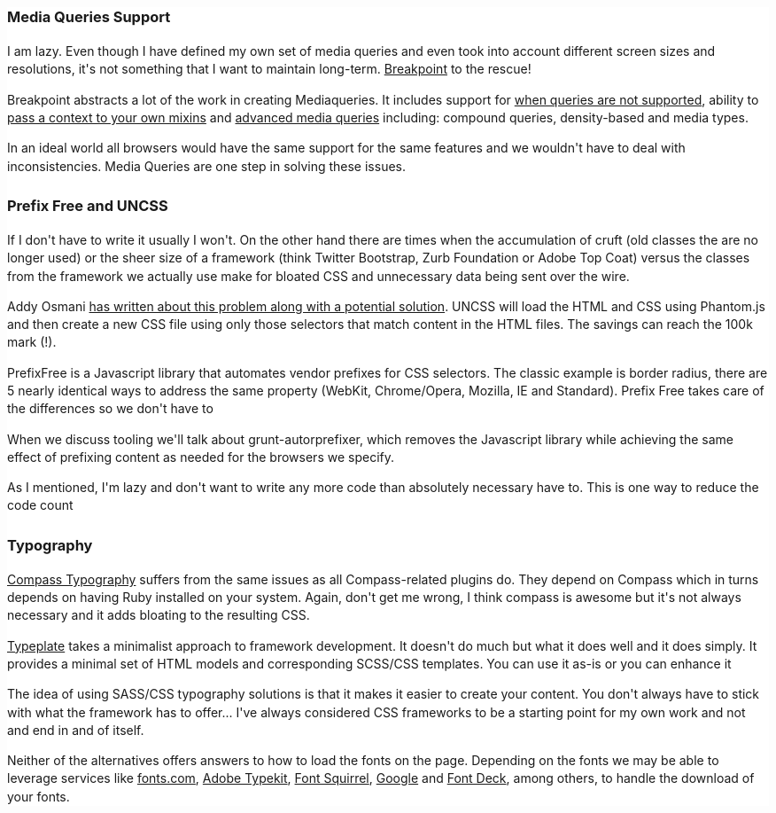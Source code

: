### Media Queries Support

I am lazy. Even though I have defined my own set of media queries and even took into account different screen sizes and resolutions, it's not something that I want to maintain long-term. [Breakpoint](http://breakpoint-sass.com/) to the rescue!

Breakpoint abstracts a lot of the work in creating Mediaqueries. It includes support for [when queries are not supported](http://github.com/at-import/breakpoint/wiki/No-Query-Fallbacks), ability to [pass a context to your own mixins](https://github.com/at-import/breakpoint/wiki/Breakpoint-Context) and [advanced media queries](https://github.com/at-import/breakpoint/wiki/Advanced-Media-Queries) including: compound queries, density-based and media types.

In an ideal world all browsers would have the same support for the same features and we wouldn't have to deal with inconsistencies. Media Queries are one step in solving these issues.

### Prefix Free and UNCSS

If I don't have to write it usually I won't. On the other hand there are times when the accumulation of cruft (old classes the are no longer used) or the sheer size of a framework (think Twitter Bootstrap, Zurb Foundation or Adobe Top Coat) versus the classes from the framework we actually use make for bloated CSS and unnecessary data being sent over the wire.

Addy Osmani [has written about this problem along with a potential solution](http://addyosmani.com/blog/removing-unused-css/). UNCSS will load the HTML and CSS using Phantom.js and then create a new CSS file using only those selectors that match content in the HTML files. The savings can reach the 100k mark (!).

PrefixFree is a Javascript library that automates vendor prefixes for CSS selectors. The classic example is border radius, there are 5 nearly identical ways to address the same property (WebKit, Chrome/Opera, Mozilla, IE and Standard). Prefix Free takes care of the differences so we don't have to

When we discuss tooling we'll talk about grunt-autorprefixer, which removes the Javascript library while achieving the same effect of prefixing content as needed for the browsers we specify.

As I mentioned, I'm lazy and don't want to write any more code than absolutely necessary have to. This is one way to reduce the code count

### Typography

[Compass Typography](http://compass-style.org/reference/compass/typography/) suffers from the same issues as all Compass-related plugins do. They depend on Compass which in turns depends on having Ruby installed on your system. Again, don't get me wrong, I think compass is awesome but it's not always necessary and it adds bloating to the resulting CSS.

[Typeplate](http://typeplate.com/) takes a minimalist approach to framework development. It doesn't do much but what it does well and it does simply. It provides a minimal set of HTML models and corresponding SCSS/CSS templates. You can use it as-is or you can enhance it

The idea of using SASS/CSS typography solutions is that it makes it easier to create your content. You don't always have to stick with what the framework has to offer... I've always considered CSS frameworks to be a starting point for my own work and not and end in and of itself.

Neither of the alternatives offers answers to how to load the fonts on the page. Depending on the fonts we may be able to leverage services like [fonts.com](http://www.fonts.com/), [Adobe Typekit](https://typekit.com/), [Font Squirrel](http://www.fontsquirrel.com/), [Google](http://www.google.com/fonts/) and [Font Deck](http://fontdeck.com/), among others, to handle the download of your fonts.
